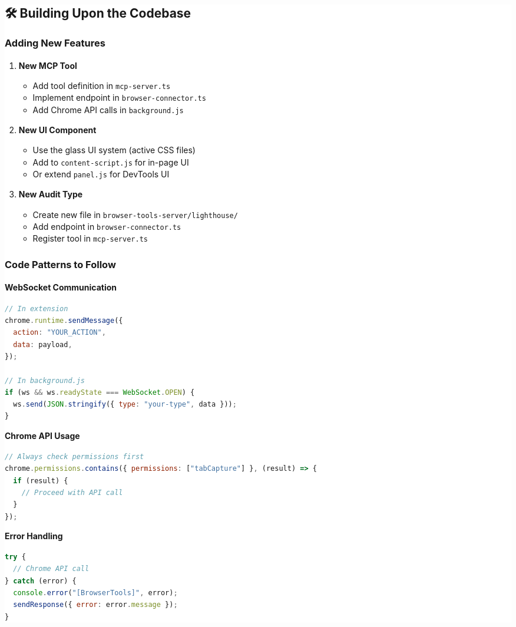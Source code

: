## 🛠️ Building Upon the Codebase

### Adding New Features

1. **New MCP Tool**

   - Add tool definition in `mcp-server.ts`
   - Implement endpoint in `browser-connector.ts`
   - Add Chrome API calls in `background.js`

2. **New UI Component**

   - Use the glass UI system (active CSS files)
   - Add to `content-script.js` for in-page UI
   - Or extend `panel.js` for DevTools UI

3. **New Audit Type**
   - Create new file in `browser-tools-server/lighthouse/`
   - Add endpoint in `browser-connector.ts`
   - Register tool in `mcp-server.ts`

### Code Patterns to Follow

**WebSocket Communication**

```javascript
// In extension
chrome.runtime.sendMessage({
  action: "YOUR_ACTION",
  data: payload,
});

// In background.js
if (ws && ws.readyState === WebSocket.OPEN) {
  ws.send(JSON.stringify({ type: "your-type", data }));
}
```

**Chrome API Usage**

```javascript
// Always check permissions first
chrome.permissions.contains({ permissions: ["tabCapture"] }, (result) => {
  if (result) {
    // Proceed with API call
  }
});
```

**Error Handling**

```javascript
try {
  // Chrome API call
} catch (error) {
  console.error("[BrowserTools]", error);
  sendResponse({ error: error.message });
}
```
